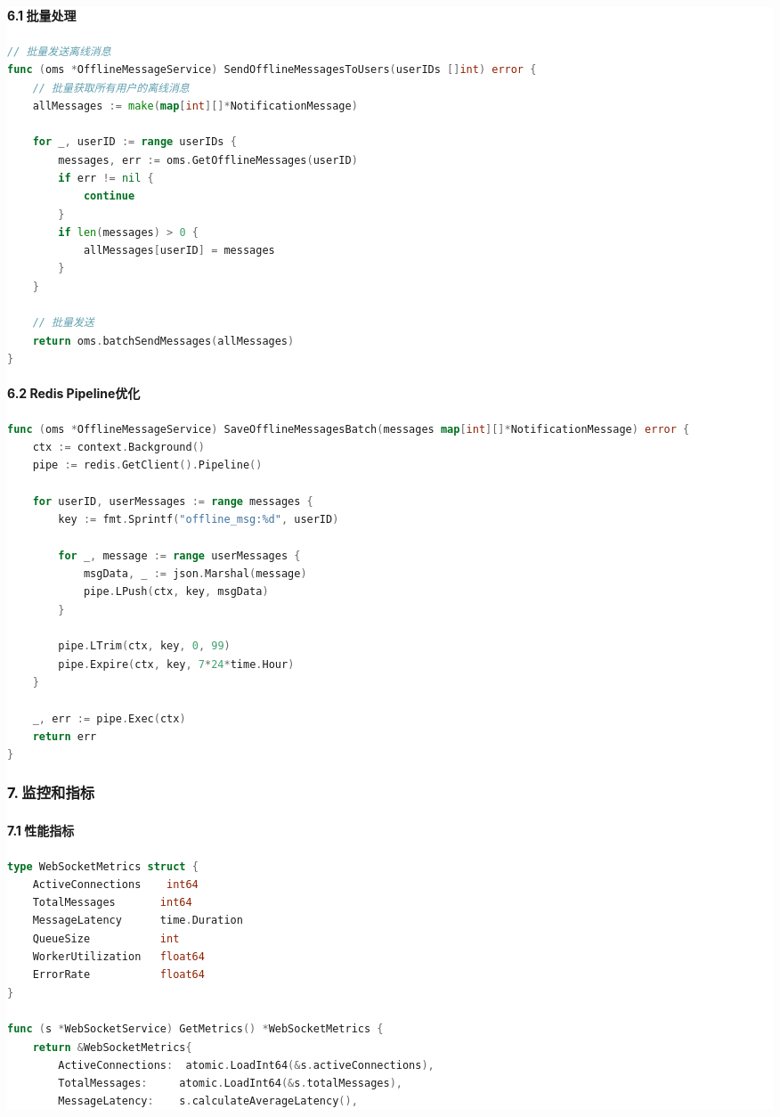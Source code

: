 #### 6.1 批量处理
```go
// 批量发送离线消息
func (oms *OfflineMessageService) SendOfflineMessagesToUsers(userIDs []int) error {
    // 批量获取所有用户的离线消息
    allMessages := make(map[int][]*NotificationMessage)
    
    for _, userID := range userIDs {
        messages, err := oms.GetOfflineMessages(userID)
        if err != nil {
            continue
        }
        if len(messages) > 0 {
            allMessages[userID] = messages
        }
    }
    
    // 批量发送
    return oms.batchSendMessages(allMessages)
}
```

#### 6.2 Redis Pipeline优化
```go
func (oms *OfflineMessageService) SaveOfflineMessagesBatch(messages map[int][]*NotificationMessage) error {
    ctx := context.Background()
    pipe := redis.GetClient().Pipeline()
    
    for userID, userMessages := range messages {
        key := fmt.Sprintf("offline_msg:%d", userID)
        
        for _, message := range userMessages {
            msgData, _ := json.Marshal(message)
            pipe.LPush(ctx, key, msgData)
        }
        
        pipe.LTrim(ctx, key, 0, 99)
        pipe.Expire(ctx, key, 7*24*time.Hour)
    }
    
    _, err := pipe.Exec(ctx)
    return err
}
```

### 7. 监控和指标

#### 7.1 性能指标
```go
type WebSocketMetrics struct {
    ActiveConnections    int64
    TotalMessages       int64
    MessageLatency      time.Duration
    QueueSize           int
    WorkerUtilization   float64
    ErrorRate           float64
}

func (s *WebSocketService) GetMetrics() *WebSocketMetrics {
    return &WebSocketMetrics{
        ActiveConnections:  atomic.LoadInt64(&s.activeConnections),
        TotalMessages:     atomic.LoadInt64(&s.totalMessages),
        MessageLatency:    s.calculateAverageLatency(),
```